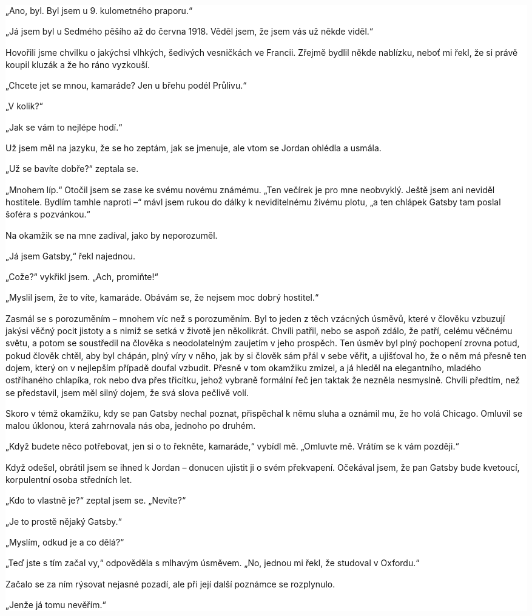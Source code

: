 „Ano, byl. Byl jsem u 9. kulometného praporu.“

„Já jsem byl u Sedmého pěšího až do června 1918. Věděl jsem, že jsem vás už někde viděl.“

Hovořili jsme chvilku o jakýchsi vlhkých, šedivých vesničkách ve Francii. Zřejmě bydlil někde nablízku, neboť mi řekl, že si právě koupil kluzák a že ho ráno vyzkouší.

„Chcete jet se mnou, kamaráde? Jen u břehu podél Průlivu.“

„V kolik?“

„Jak se vám to nejlépe hodí.“

Už jsem měl na jazyku, že se ho zeptám, jak se jmenuje, ale vtom se Jordan ohlédla a usmála.

„Už se bavíte dobře?“ zeptala se.

„Mnohem líp.“ Otočil jsem se zase ke svému novému známému. „Ten večírek je pro mne neobvyklý. Ještě jsem ani neviděl hostitele. Bydlím tamhle naproti –“ mávl jsem rukou do dálky k neviditelnému živému plotu, „a ten chlápek Gatsby tam poslal šoféra s pozvánkou.“

Na okamžik se na mne zadíval, jako by neporozuměl.

„Já jsem Gatsby,“ řekl najednou.

„Cože?“ vykřikl jsem. „Ach, promiňte!“

„Myslil jsem, že to víte, kamaráde. Obávám se, že nejsem moc dobrý hostitel.“

Zasmál se s porozuměním – mnohem víc než s porozuměním. Byl to jeden z těch vzácných úsměvů, které v člověku vzbuzují jakýsi věčný pocit jistoty a s nimiž se setká v životě jen několikrát. Chvíli patřil, nebo se aspoň zdálo, že patří, celému věčnému světu, a potom se soustředil na člověka s neodolatelným zaujetím v jeho prospěch. Ten úsměv byl plný pochopení zrovna potud, pokud člověk chtěl, aby byl chápán, plný víry v něho, jak by si člověk sám přál v sebe věřit, a ujišťoval ho, že o něm má přesně ten dojem, který on v nejlepším případě doufal vzbudit. Přesně v tom okamžiku zmizel, a já hleděl na elegantního, mladého ostříhaného chlapíka, rok nebo dva přes třicítku, jehož vybraně formální řeč jen taktak že nezněla nesmyslně. Chvíli předtím, než se představil, jsem měl silný dojem, že svá slova pečlivě volí.

Skoro v témž okamžiku, kdy se pan Gatsby nechal poznat, přispěchal k němu sluha a oznámil mu, že ho volá Chicago. Omluvil se malou úklonou, která zahrnovala nás oba, jednoho po druhém.

„Když budete něco potřebovat, jen si o to řekněte, kamaráde,“ vybídl mě. „Omluvte mě. Vrátím se k vám později.“

Když odešel, obrátil jsem se ihned k Jordan – donucen ujistit ji o svém překvapení. Očekával jsem, že pan Gatsby bude kvetoucí, korpulentní osoba středních let.

„Kdo to vlastně je?“ zeptal jsem se. „Nevíte?“

„Je to prostě nějaký Gatsby.“

„Myslím, odkud je a co dělá?“

„Teď jste s tím začal vy,“ odpověděla s mlhavým úsměvem. „No, jednou mi řekl, že studoval v Oxfordu.“

Začalo se za ním rýsovat nejasné pozadí, ale při její další poznámce se rozplynulo.

„Jenže já tomu nevěřím.“
